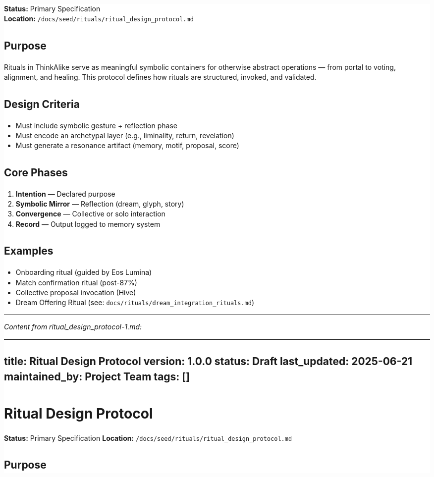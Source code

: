 **Status:** Primary Specification  
**Location:** `/docs/seed/rituals/ritual_design_protocol.md`

## Purpose

Rituals in ThinkAlike serve as meaningful symbolic containers for otherwise abstract operations — from portal to voting, alignment, and healing. This protocol defines how rituals are structured, invoked, and validated.

## Design Criteria

- Must include symbolic gesture + reflection phase
- Must encode an archetypal layer (e.g., liminality, return, revelation)
- Must generate a resonance artifact (memory, motif, proposal, score)

## Core Phases

1. **Intention** — Declared purpose
2. **Symbolic Mirror** — Reflection (dream, glyph, story)
3. **Convergence** — Collective or solo interaction
4. **Record** — Output logged to memory system

## Examples

- Onboarding ritual (guided by Eos Lumina)
- Match confirmation ritual (post-87%)
- Collective proposal invocation (Hive)
- Dream Offering Ritual (see: `docs/rituals/dream_integration_rituals.md`)


---

*Content from ritual_design_protocol-1.md:*


---
title: Ritual Design Protocol
version: 1.0.0
status: Draft
last_updated: 2025-06-21
maintained_by: Project Team
tags: []
---

# Ritual Design Protocol

**Status:** Primary Specification
**Location:** `/docs/seed/rituals/ritual_design_protocol.md`

## Purpose
